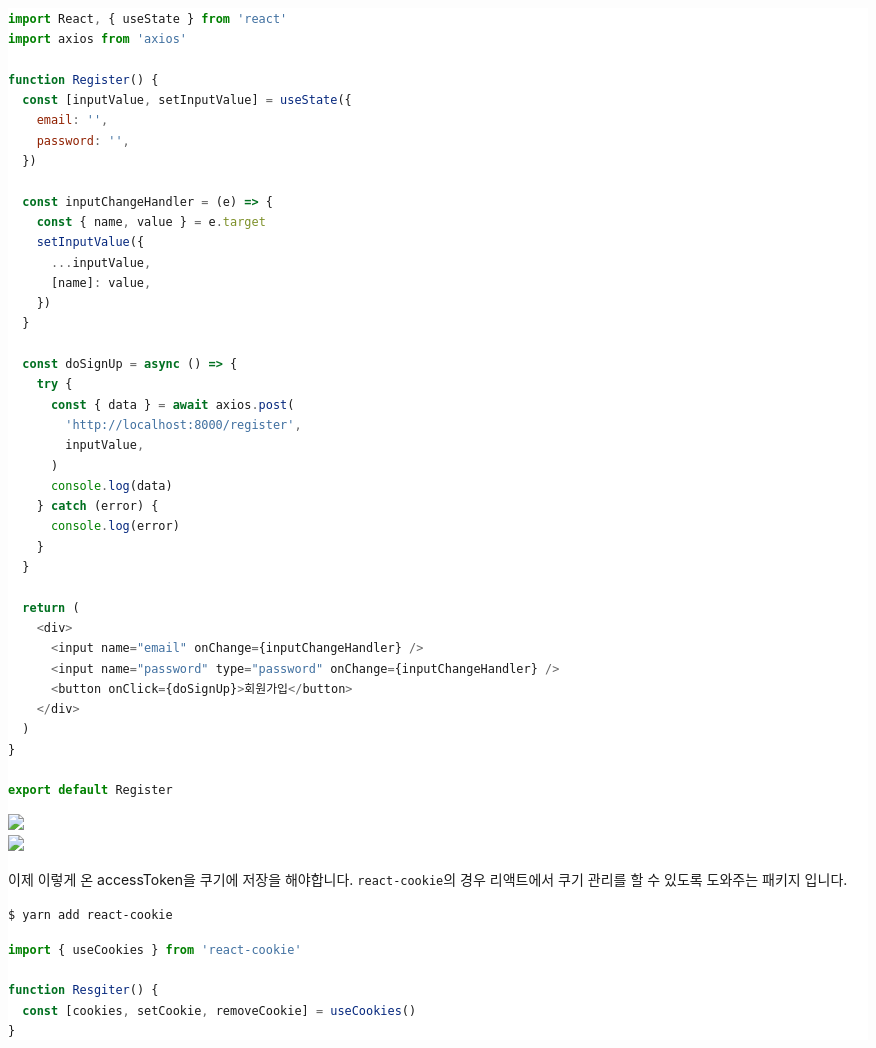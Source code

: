 ```js
import React, { useState } from 'react'
import axios from 'axios'

function Register() {
  const [inputValue, setInputValue] = useState({
    email: '',
    password: '',
  })

  const inputChangeHandler = (e) => {
    const { name, value } = e.target
    setInputValue({
      ...inputValue,
      [name]: value,
    })
  }

  const doSignUp = async () => {
    try {
      const { data } = await axios.post(
        'http://localhost:8000/register',
        inputValue,
      )
      console.log(data)
    } catch (error) {
      console.log(error)
    }
  }

  return (
    <div>
      <input name="email" onChange={inputChangeHandler} />
      <input name="password" type="password" onChange={inputChangeHandler} />
      <button onClick={doSignUp}>회원가입</button>
    </div>
  )
}

export default Register
```

![](https://velog.velcdn.com/images/0seo8/post/2dbc1863-15d0-4f53-9ab1-292383faa206/image.png)  
![](https://velog.velcdn.com/images/0seo8/post/d21b4e60-b8c9-4124-acca-1ae1bdbfc162/image.png)

이제 이렇게 온 accessToken을 쿠기에 저장을 해야합니다.  `react-cookie`의 경우 리액트에서 쿠기 관리를 할 수 있도록 도와주는 패키지 입니다.

```null
$ yarn add react-cookie
```

```jsx
import { useCookies } from 'react-cookie'

function Resgiter() {
  const [cookies, setCookie, removeCookie] = useCookies()
}
```
